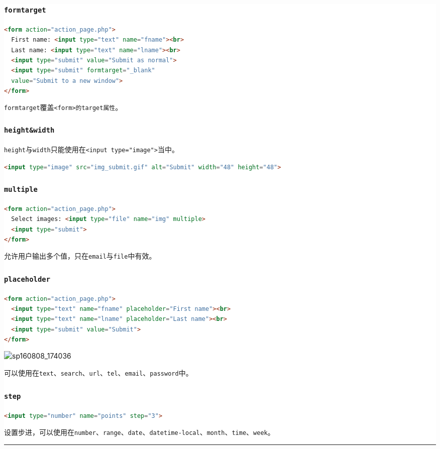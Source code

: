 ### `formtarget`

```HTML
<form action="action_page.php">
  First name: <input type="text" name="fname"><br>
  Last name: <input type="text" name="lname"><br>
  <input type="submit" value="Submit as normal">
  <input type="submit" formtarget="_blank"
  value="Submit to a new window">
</form>
```
`formtarget`覆盖`<form>的target属性`。

### `height&width`

`height`与`width`只能使用在`<input type="image">`当中。

```HTML
<input type="image" src="img_submit.gif" alt="Submit" width="48" height="48">
```

### `multiple`
```HTML
<form action="action_page.php">
  Select images: <input type="file" name="img" multiple>
  <input type="submit">
</form>
```
允许用户输出多个值，只在`email`与`file`中有效。

### `placeholder`

```HTML
<form action="action_page.php">
  <input type="text" name="fname" placeholder="First name"><br>
  <input type="text" name="lname" placeholder="Last name"><br>
  <input type="submit" value="Submit">
</form>
```
![sp160808_174036](http://ooo.0o0.ooo/2016/08/08/57a853bf5a8b6.png)



可以使用在`text`、`search`、`url`、`tel`、`email`、`password`中。

### `step`

```HTML
<input type="number" name="points" step="3">
```
设置步进，可以使用在`number`、`range`、`date`、`datetime-local`、`month`、`time`、`week`。

----
